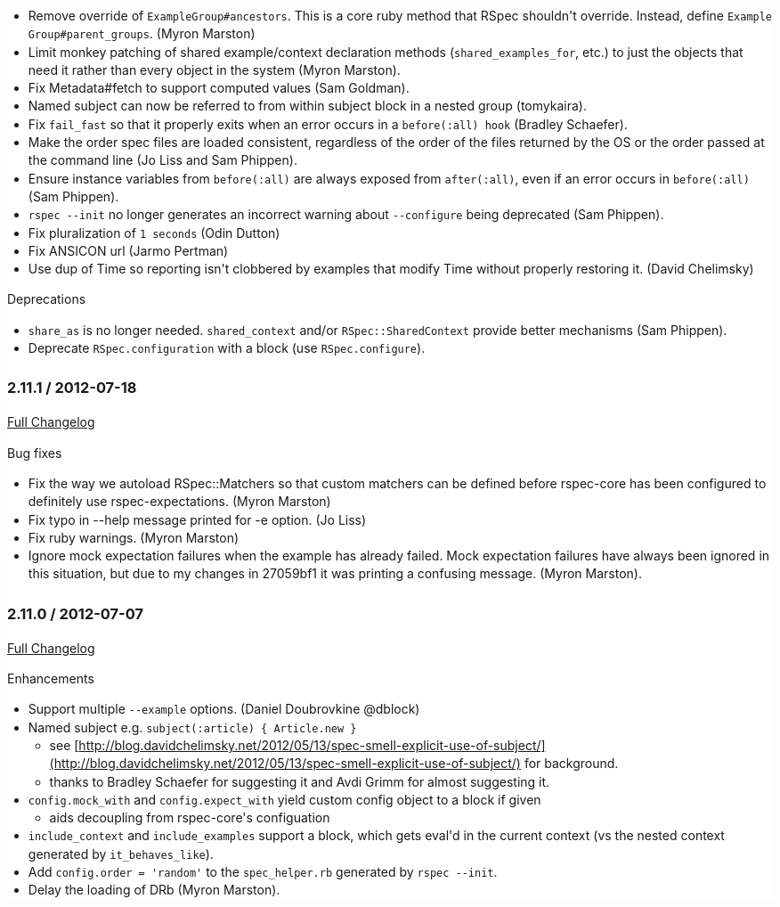 * Remove override of `ExampleGroup#ancestors`. This is a core ruby method that
  RSpec shouldn't override. Instead, define `ExampleGroup#parent_groups`. (Myron
  Marston)
* Limit monkey patching of shared example/context declaration methods
  (`shared_examples_for`, etc.) to just the objects that need it rather than
  every object in the system (Myron Marston).
* Fix Metadata#fetch to support computed values (Sam Goldman).
* Named subject can now be referred to from within subject block in a nested
  group (tomykaira).
* Fix `fail_fast` so that it properly exits when an error occurs in a
  `before(:all) hook` (Bradley Schaefer).
* Make the order spec files are loaded consistent, regardless of the
  order of the files returned by the OS or the order passed at
  the command line (Jo Liss and Sam Phippen).
* Ensure instance variables from `before(:all)` are always exposed
  from `after(:all)`, even if an error occurs in `before(:all)`
  (Sam Phippen).
* `rspec --init` no longer generates an incorrect warning about `--configure`
  being deprecated (Sam Phippen).
* Fix pluralization of `1 seconds` (Odin Dutton)
* Fix ANSICON url (Jarmo Pertman)
* Use dup of Time so reporting isn't clobbered by examples that modify Time
  without properly restoring it. (David Chelimsky)

Deprecations

* `share_as` is no longer needed. `shared_context` and/or
  `RSpec::SharedContext` provide better mechanisms (Sam Phippen).
* Deprecate `RSpec.configuration` with a block (use `RSpec.configure`).


### 2.11.1 / 2012-07-18
[Full Changelog](http://github.com/rspec/rspec-core/compare/v2.11.0...v2.11.1)

Bug fixes

* Fix the way we autoload RSpec::Matchers so that custom matchers can be
  defined before rspec-core has been configured to definitely use
  rspec-expectations. (Myron Marston)
* Fix typo in --help message printed for -e option. (Jo Liss)
* Fix ruby warnings. (Myron Marston)
* Ignore mock expectation failures when the example has already failed.
  Mock expectation failures have always been ignored in this situation,
  but due to my changes in 27059bf1 it was printing a confusing message.
  (Myron Marston).

### 2.11.0 / 2012-07-07
[Full Changelog](http://github.com/rspec/rspec-core/compare/v2.10.1...v2.11.0)

Enhancements

* Support multiple `--example` options. (Daniel Doubrovkine @dblock)
* Named subject e.g. `subject(:article) { Article.new }`
    * see [http://blog.davidchelimsky.net/2012/05/13/spec-smell-explicit-use-of-subject/](http://blog.davidchelimsky.net/2012/05/13/spec-smell-explicit-use-of-subject/)
      for background.
    * thanks to Bradley Schaefer for suggesting it and Avdi Grimm for almost
      suggesting it.
* `config.mock_with` and `config.expect_with` yield custom config object to a
  block if given
    * aids decoupling from rspec-core's configuation
* `include_context` and `include_examples` support a block, which gets eval'd
  in the current context (vs the nested context generated by `it_behaves_like`).
* Add `config.order = 'random'` to the `spec_helper.rb` generated by `rspec
  --init`.
* Delay the loading of DRb (Myron Marston).